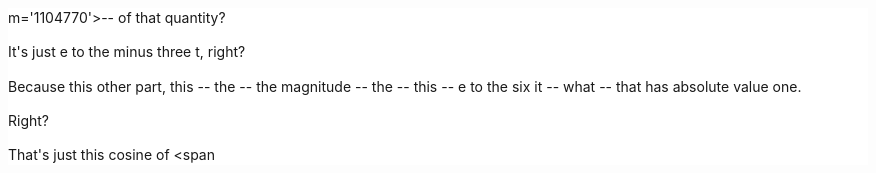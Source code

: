   m='1104770'>--</span> <span m='1104800'>of</span> <span
  m='1104930'>that</span> <span m='1105390'>quantity?</span> </p><p><span
  m='1108530'>It's</span> <span m='1108840'>just</span> <span
  m='1109260'>e</span> <span m='1109450'>to</span> <span m='1109520'>the</span>
  <span m='1109620'>minus</span> <span m='1109970'>three</span> <span
  m='1110250'>t,</span> <span m='1111030'>right?</span> </p><p><span
  m='1112670'>Because</span> <span m='1113080'>this</span> <span
  m='1113260'>other</span> <span m='1113570'>part,</span> <span
  m='1114380'>this</span> <span m='1114950'>--</span> <span
  m='1114980'>the</span> <span m='1115300'>--</span> <span
  m='1115560'>the</span> <span m='1115790'>magnitude</span> <span
  m='1116350'>--</span> <span m='1116380'>the</span> <span m='1116850'>--</span>
  <span m='1116880'>this</span> <span m='1117120'>--</span> <span
  m='1117150'>e</span> <span m='1117320'>to</span> <span m='1117430'>the</span>
  <span m='1117640'>six</span> <span m='1118350'>it</span> <span
  m='1119280'>--</span> <span m='1119630'>what</span> <span
  m='1120000'>--</span> <span m='1120020'>that</span> <span
  m='1120440'>has</span> <span m='1120720'>absolute</span> <span
  m='1121100'>value</span> <span m='1121460'>one.</span> </p><p><span
  m='1124760'>Right?</span> </p><p><span m='1125180'>That's</span> <span
  m='1125510'>just</span> <span m='1125770'>this</span> <span
  m='1126110'>cosine</span> <span m='1126760'>of</span> <span
